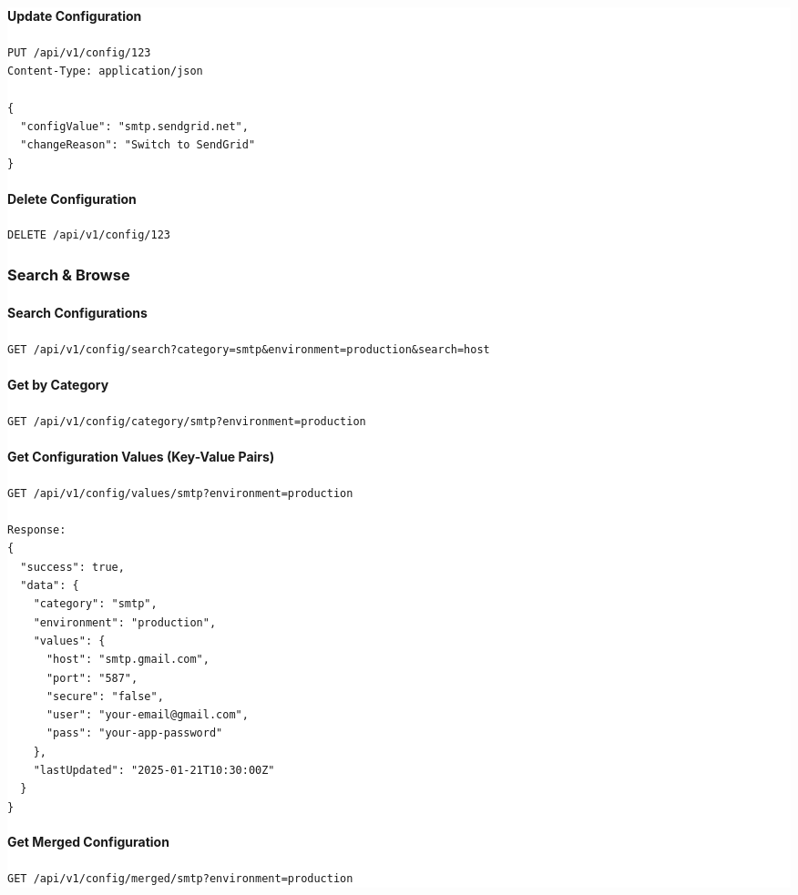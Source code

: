 #### Update Configuration
```http
PUT /api/v1/config/123
Content-Type: application/json

{
  "configValue": "smtp.sendgrid.net",
  "changeReason": "Switch to SendGrid"
}
```

#### Delete Configuration
```http
DELETE /api/v1/config/123
```

### Search & Browse

#### Search Configurations
```http
GET /api/v1/config/search?category=smtp&environment=production&search=host
```

#### Get by Category
```http
GET /api/v1/config/category/smtp?environment=production
```

#### Get Configuration Values (Key-Value Pairs)
```http
GET /api/v1/config/values/smtp?environment=production

Response:
{
  "success": true,
  "data": {
    "category": "smtp",
    "environment": "production",
    "values": {
      "host": "smtp.gmail.com",
      "port": "587",
      "secure": "false",
      "user": "your-email@gmail.com",
      "pass": "your-app-password"
    },
    "lastUpdated": "2025-01-21T10:30:00Z"
  }
}
```

#### Get Merged Configuration
```http
GET /api/v1/config/merged/smtp?environment=production
```
